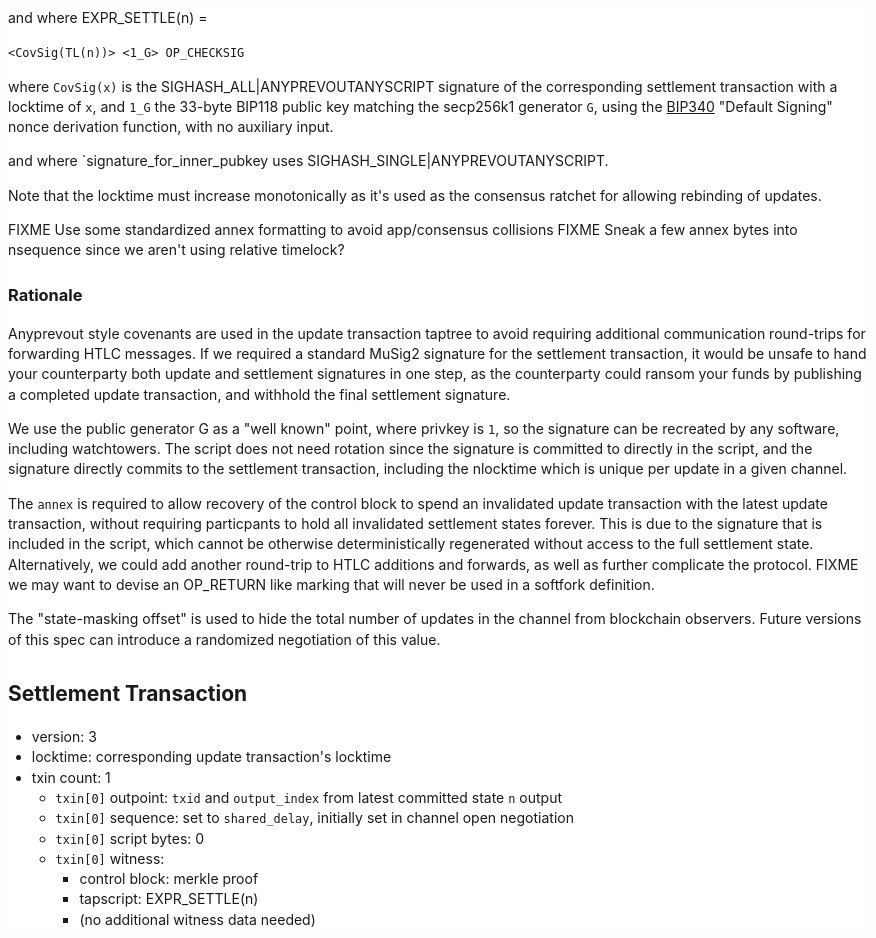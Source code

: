 and where EXPR_SETTLE(n) =

`<CovSig(TL(n))> <1_G> OP_CHECKSIG`

where `CovSig(x)` is the SIGHASH_ALL|ANYPREVOUTANYSCRIPT signature of the corresponding settlement transaction with a
locktime of `x`, and `1_G` the 33-byte BIP118 public key matching the secp256k1 generator `G`, using the [BIP340](https://github.com/bitcoin/bips/blob/master/bip-0340.mediawiki#Default_Signing) "Default Signing" nonce derivation function, with no auxiliary input.

and where `signature_for_inner_pubkey uses SIGHASH_SINGLE|ANYPREVOUTANYSCRIPT.

Note that the locktime must increase monotonically as it's used as the consensus ratchet for allowing rebinding of updates.

FIXME Use some standardized annex formatting to avoid app/consensus collisions
FIXME Sneak a few annex bytes into nsequence since we aren't using relative timelock?

### Rationale

Anyprevout style covenants are used in the update transaction taptree to avoid requiring
additional communication round-trips for forwarding HTLC messages. If we required a
standard MuSig2 signature for the settlement transaction, it would be unsafe to hand
your counterparty both update and settlement signatures in one step, as the counterparty
could ransom your funds by publishing a completed update transaction, and withhold the
final settlement signature.

We use the public generator G as a "well known" point, where privkey is `1`,
so the signature can be recreated by any software, including watchtowers. The script
does not need rotation since the signature is committed to directly in the script,
and the signature directly commits to the settlement transaction, including the nlocktime
which is unique per update in a given channel.

The `annex` is required to allow recovery of the control block to spend an invalidated update
transaction with the latest update transaction, without requiring particpants to hold all invalidated
settlement states forever. This is due to the signature that is included in the script, which cannot
be otherwise deterministically regenerated without access to the full settlement state.
 Alternatively, we could add another round-trip to HTLC additions and forwards,
as well as further complicate the protocol. FIXME we may want to devise an OP_RETURN like marking
that will never be used in a softfork definition.

The "state-masking offset" is used to hide the total number of updates in the channel from
blockchain observers. Future versions of this spec can introduce a randomized negotiation
of this value.

## Settlement Transaction

* version: 3
* locktime: corresponding update transaction's locktime
* txin count: 1
   * `txin[0]` outpoint: `txid` and `output_index` from latest committed state `n` output
   * `txin[0]` sequence: set to `shared_delay`, initially set in channel open negotiation
   * `txin[0]` script bytes: 0
   * `txin[0]` witness:
     * control block: merkle proof
     * tapscript: EXPR_SETTLE(n)
     * (no additional witness data needed)
